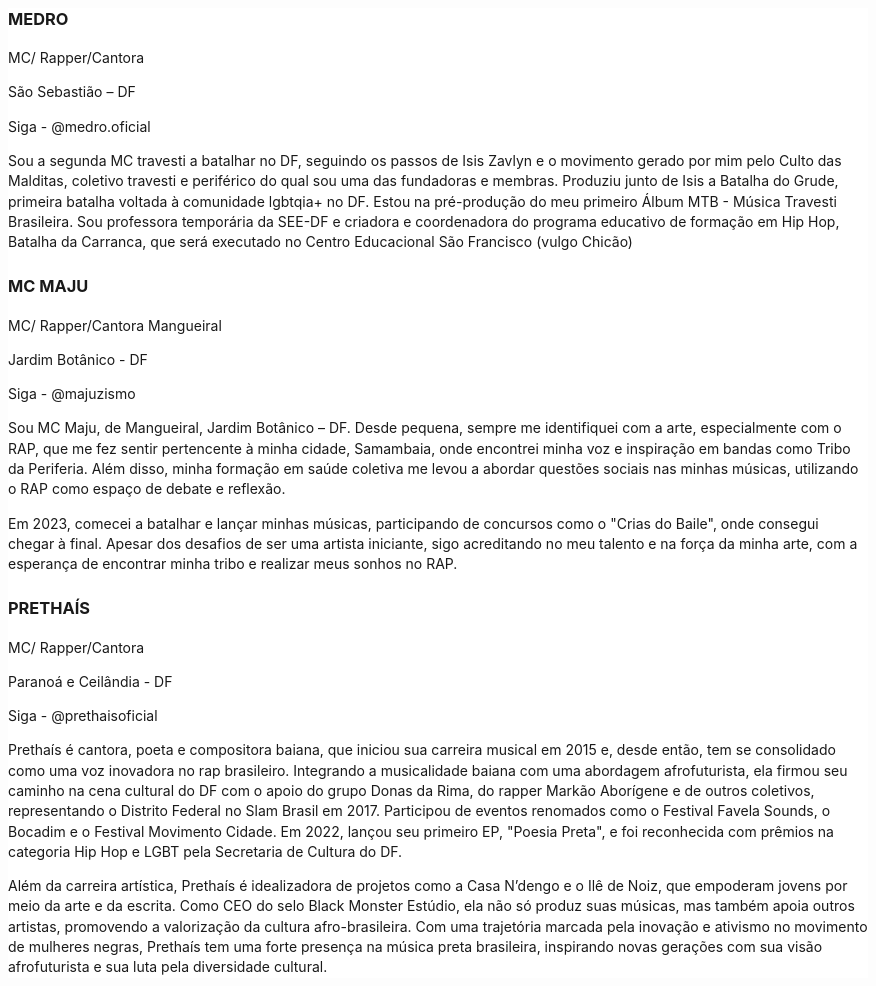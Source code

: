 ### MEDRO 

MC/ Rapper/Cantora

São Sebastião – DF 

Siga - @medro.oficial  

Sou a segunda MC travesti a batalhar no DF, seguindo os passos de Isis Zavlyn e o movimento gerado por mim pelo Culto das Malditas, coletivo travesti e periférico do qual sou uma das fundadoras e membras. Produziu junto de Isis a Batalha do Grude, primeira batalha voltada à comunidade lgbtqia+ no DF. Estou na pré-produção do meu primeiro Álbum MTB - Música Travesti Brasileira. Sou professora temporária da SEE-DF e criadora e coordenadora do programa educativo de formação em Hip Hop, Batalha da Carranca, que será executado no Centro Educacional São Francisco (vulgo Chicão) 

### MC MAJU 

MC/ Rapper/Cantora Mangueiral

Jardim Botânico - DF

Siga - @majuzismo 

Sou MC Maju, de Mangueiral, Jardim Botânico – DF. Desde pequena, sempre me identifiquei com a arte, especialmente com o RAP, que me fez sentir pertencente à minha cidade, Samambaia, onde encontrei minha voz e inspiração em bandas como Tribo da Periferia. Além disso, minha formação em saúde coletiva me levou a abordar questões sociais nas minhas músicas, utilizando o RAP como espaço de debate e reflexão. 

Em 2023, comecei a batalhar e lançar minhas músicas, participando de concursos como o "Crias do Baile", onde consegui chegar à final. Apesar dos desafios de ser uma artista iniciante, sigo acreditando no meu talento e na força da minha arte, com a esperança de encontrar minha tribo e realizar meus sonhos no RAP. 

### PRETHAÍS 

MC/ Rapper/Cantora

Paranoá e Ceilândia - DF 

Siga - @prethaisoficial 

Prethaís é cantora, poeta e compositora baiana, que iniciou sua carreira musical em 2015 e, desde então, tem se consolidado como uma voz inovadora no rap brasileiro. Integrando a musicalidade baiana com uma abordagem afrofuturista, ela firmou seu caminho na cena cultural do DF com o apoio do grupo Donas da Rima, do rapper Markão Aborígene e de outros coletivos, representando o Distrito Federal no Slam Brasil em 2017. Participou de eventos renomados como o Festival Favela Sounds, o Bocadim e o Festival Movimento Cidade. Em 2022, lançou seu primeiro EP, "Poesia Preta", e foi reconhecida com prêmios na categoria Hip Hop e LGBT pela Secretaria de Cultura do DF. 

Além da carreira artística, Prethaís é idealizadora de projetos como a Casa N’dengo e o Ilê de Noiz, que empoderam jovens por meio da arte e da escrita. Como CEO do selo Black Monster Estúdio, ela não só produz suas músicas, mas também apoia outros artistas, promovendo a valorização da cultura afro-brasileira. Com uma trajetória marcada pela inovação e ativismo no movimento de mulheres negras, Prethaís tem uma forte presença na música preta brasileira, inspirando novas gerações com sua visão afrofuturista e sua luta pela diversidade cultural. 
